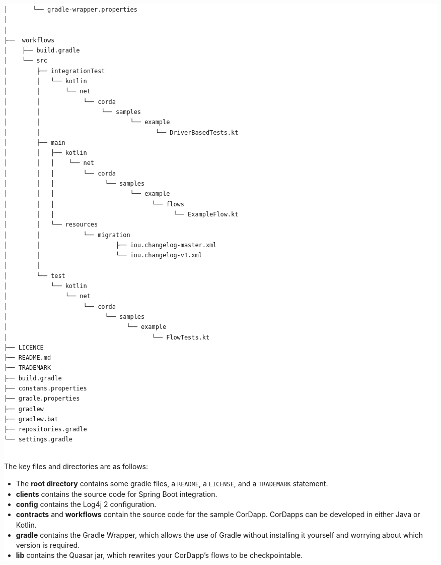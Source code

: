 ```none
│       └── gradle-wrapper.properties
│ 
│
├──  workflows
│    ├── build.gradle
│    └── src
│        ├── integrationTest
│        │   └── kotlin
│        │       └── net
│        │            └── corda
│        │                 └── samples
│        │                         └── example
│        │                                └── DriverBasedTests.kt
│        ├── main
│        │   ├── kotlin
│        │   │    └── net
│        │   │        └── corda
│        │   │              └── samples
│        │   │                     └── example
│        │   │                           └── flows
│        │   │                                 └── ExampleFlow.kt
│        │   └── resources
│        │            └── migration
│        │                     ├── iou.changelog-master.xml
│        │                     └── iou.changelog-v1.xml
│        │
│        └── test
│            └── kotlin
│                └── net
│                     └── corda
│                           └── samples
│                                 └── example
│                                        └── FlowTests.kt
├── LICENCE
├── README.md
├── TRADEMARK
├── build.gradle
├── constans.properties
├── gradle.properties
├── gradlew
├── gradlew.bat
├── repositories.gradle
└── settings.gradle


```

The key files and directories are as follows:

* The **root directory** contains some gradle files, a `README`, a `LICENSE`, and a `TRADEMARK` statement.
* **clients** contains the source code for Spring Boot integration.
* **config** contains the Log4j 2 configuration.
* **contracts** and **workflows** contain the source code for the sample CorDapp. CorDapps can be developed in either Java or Kotlin.
* **gradle** contains the Gradle Wrapper, which allows the use of Gradle without installing it yourself and worrying about which version is required.
* **lib** contains the Quasar jar, which rewrites your CorDapp’s flows to be checkpointable.
